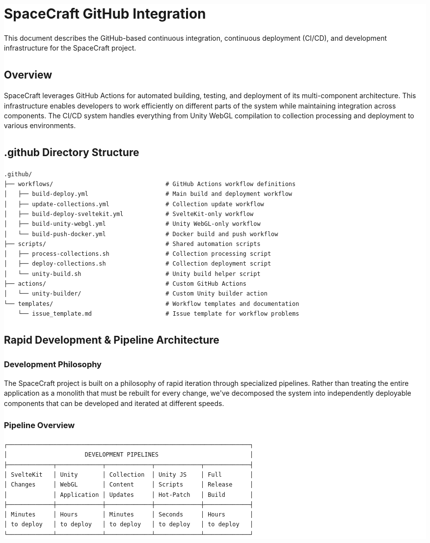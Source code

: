 # SpaceCraft GitHub Integration

This document describes the GitHub-based continuous integration, continuous deployment (CI/CD), and development infrastructure for the SpaceCraft project.

## Overview

SpaceCraft leverages GitHub Actions for automated building, testing, and deployment of its multi-component architecture. This infrastructure enables developers to work efficiently on different parts of the system while maintaining integration across components. The CI/CD system handles everything from Unity WebGL compilation to collection processing and deployment to various environments.

## .github Directory Structure

```
.github/
├── workflows/                                # GitHub Actions workflow definitions
│   ├── build-deploy.yml                      # Main build and deployment workflow
│   ├── update-collections.yml                # Collection update workflow
│   ├── build-deploy-sveltekit.yml            # SvelteKit-only workflow
│   ├── build-unity-webgl.yml                 # Unity WebGL-only workflow
│   └── build-push-docker.yml                 # Docker build and push workflow
├── scripts/                                  # Shared automation scripts
│   ├── process-collections.sh                # Collection processing script
│   ├── deploy-collections.sh                 # Collection deployment script
│   └── unity-build.sh                        # Unity build helper script
├── actions/                                  # Custom GitHub Actions
│   └── unity-builder/                        # Custom Unity builder action
└── templates/                                # Workflow templates and documentation
    └── issue_template.md                     # Issue template for workflow problems
```

## Rapid Development & Pipeline Architecture

### Development Philosophy

The SpaceCraft project is built on a philosophy of rapid iteration through specialized pipelines. Rather than treating the entire application as a monolith that must be rebuilt for every change, we've decomposed the system into independently deployable components that can be developed and iterated at different speeds.

### Pipeline Overview

```
┌─────────────────────────────────────────────────────────────────────┐
│                      DEVELOPMENT PIPELINES                          │
├─────────────┬─────────────┬─────────────┬─────────────┬─────────────┤
│ SvelteKit   │ Unity       │ Collection  │ Unity JS    │ Full        │
│ Changes     │ WebGL       │ Content     │ Scripts     │ Release     │
│             │ Application │ Updates     │ Hot-Patch   │ Build       │
├─────────────┼─────────────┼─────────────┼─────────────┼─────────────┤
│ Minutes     │ Hours       │ Minutes     │ Seconds     │ Hours       │
│ to deploy   │ to deploy   │ to deploy   │ to deploy   │ to deploy   │
└─────────────┴─────────────┴─────────────┴─────────────┴─────────────┘
```
